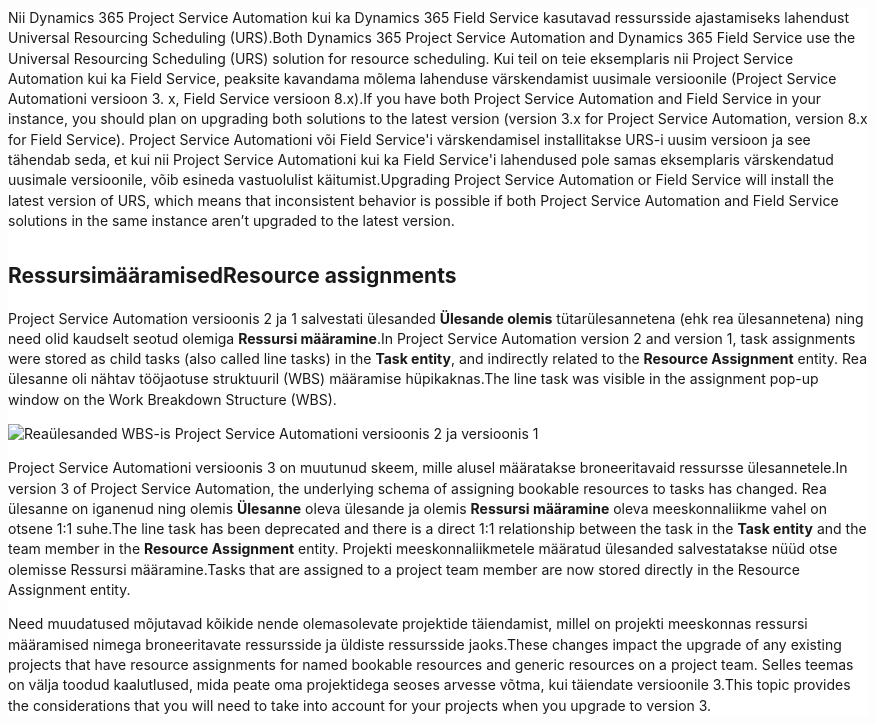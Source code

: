 <span data-ttu-id="4fb03-105">Nii Dynamics 365 Project Service Automation kui ka Dynamics 365 Field Service kasutavad ressursside ajastamiseks lahendust Universal Resourcing Scheduling (URS).</span><span class="sxs-lookup"><span data-stu-id="4fb03-105">Both Dynamics 365 Project Service Automation and Dynamics 365 Field Service use the Universal Resourcing Scheduling (URS) solution for resource scheduling.</span></span> <span data-ttu-id="4fb03-106">Kui teil on teie eksemplaris nii Project Service Automation kui ka Field Service, peaksite kavandama mõlema lahenduse värskendamist uusimale versioonile (Project Service Automationi versioon 3. x, Field Service versioon 8.x).</span><span class="sxs-lookup"><span data-stu-id="4fb03-106">If you have both Project Service Automation and Field Service in your instance, you should plan on upgrading both solutions to the latest version (version 3.x for Project Service Automation, version 8.x for Field Service).</span></span> <span data-ttu-id="4fb03-107">Project Service Automationi või Field Service'i värskendamisel installitakse URS-i uusim versioon ja see tähendab seda, et kui nii Project Service Automationi kui ka Field Service'i lahendused pole samas eksemplaris värskendatud uusimale versioonile, võib esineda vastuolulist käitumist.</span><span class="sxs-lookup"><span data-stu-id="4fb03-107">Upgrading Project Service Automation or Field Service will install the latest version of URS, which means that inconsistent behavior is possible if both Project Service Automation and Field Service solutions in the same instance aren’t upgraded to the latest version.</span></span>

## <a name="resource-assignments"></a><span data-ttu-id="4fb03-108">Ressursimääramised</span><span class="sxs-lookup"><span data-stu-id="4fb03-108">Resource assignments</span></span>
<span data-ttu-id="4fb03-109">Project Service Automation versioonis 2 ja 1 salvestati ülesanded **Ülesande olemis** tütarülesannetena (ehk rea ülesannetena) ning need olid kaudselt seotud olemiga **Ressursi määramine**.</span><span class="sxs-lookup"><span data-stu-id="4fb03-109">In Project Service Automation version 2 and version 1, task assignments were stored as child tasks (also called line tasks) in the **Task entity**, and indirectly related to the **Resource Assignment** entity.</span></span> <span data-ttu-id="4fb03-110">Rea ülesanne oli nähtav tööjaotuse struktuuril (WBS) määramise hüpikaknas.</span><span class="sxs-lookup"><span data-stu-id="4fb03-110">The line task was visible in the assignment pop-up window on the Work Breakdown Structure (WBS).</span></span>

![Reaülesanded WBS-is Project Service Automationi versioonis 2 ja versioonis 1](media/upgrade-line-task-01.png)

<span data-ttu-id="4fb03-112">Project Service Automationi versioonis 3 on muutunud skeem, mille alusel määratakse broneeritavaid ressursse ülesannetele.</span><span class="sxs-lookup"><span data-stu-id="4fb03-112">In version 3 of Project Service Automation, the underlying schema of assigning bookable resources to tasks has changed.</span></span> <span data-ttu-id="4fb03-113">Rea ülesanne on iganenud ning olemis **Ülesanne** oleva ülesande ja olemis **Ressursi määramine** oleva meeskonnaliikme vahel on otsene 1:1 suhe.</span><span class="sxs-lookup"><span data-stu-id="4fb03-113">The line task has been deprecated and there is a direct 1:1 relationship between the task in the **Task entity** and the team member in the **Resource Assignment** entity.</span></span> <span data-ttu-id="4fb03-114">Projekti meeskonnaliikmetele määratud ülesanded salvestatakse nüüd otse olemisse Ressursi määramine.</span><span class="sxs-lookup"><span data-stu-id="4fb03-114">Tasks that are assigned to a project team member are now stored directly in the Resource Assignment entity.</span></span>  

<span data-ttu-id="4fb03-115">Need muudatused mõjutavad kõikide nende olemasolevate projektide täiendamist, millel on projekti meeskonnas ressursi määramised nimega broneeritavate ressursside ja üldiste ressursside jaoks.</span><span class="sxs-lookup"><span data-stu-id="4fb03-115">These changes impact the upgrade of any existing projects that have resource assignments for named bookable resources and generic resources on a project team.</span></span> <span data-ttu-id="4fb03-116">Selles teemas on välja toodud kaalutlused, mida peate oma projektidega seoses arvesse võtma, kui täiendate versioonile 3.</span><span class="sxs-lookup"><span data-stu-id="4fb03-116">This topic provides the considerations that you will need to take into account for your projects when you upgrade to version 3.</span></span> 
